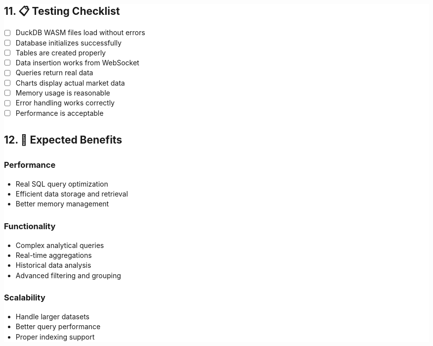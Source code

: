 ## 11. 📋 Testing Checklist

- [ ] DuckDB WASM files load without errors
- [ ] Database initializes successfully
- [ ] Tables are created properly
- [ ] Data insertion works from WebSocket
- [ ] Queries return real data
- [ ] Charts display actual market data
- [ ] Memory usage is reasonable
- [ ] Error handling works correctly
- [ ] Performance is acceptable

## 12. 🎯 Expected Benefits

### Performance
- Real SQL query optimization
- Efficient data storage and retrieval
- Better memory management

### Functionality
- Complex analytical queries
- Real-time aggregations
- Historical data analysis
- Advanced filtering and grouping

### Scalability
- Handle larger datasets
- Better query performance
- Proper indexing support